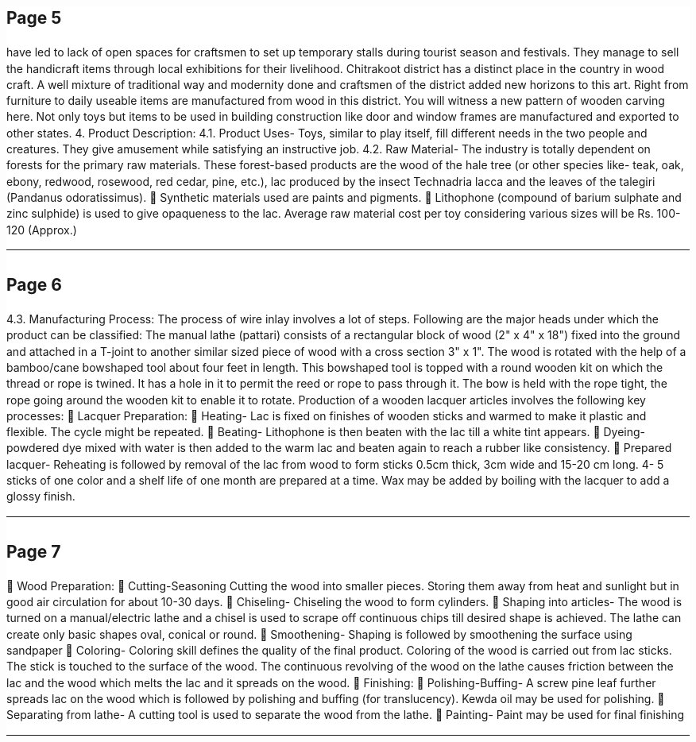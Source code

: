 
## Page 5

have led to lack of open spaces for craftsmen to set up temporary stalls during tourist season and festivals. They manage to sell the handicraft items through local exhibitions for their livelihood. Chitrakoot district has a distinct place in the country in wood craft. A well mixture of traditional way and modernity done and craftsmen of the district added new horizons to this art. Right from furniture to daily useable items are manufactured from wood in this district. You will witness a new pattern of wooden carving here. Not only toys but items to be used in building construction like door and window frames are manufactured and exported to other states. 4. Product Description: 4.1. Product Uses- Toys, similar to play itself, fill different needs in the two people and creatures. They give amusement while satisfying an instructive job. 4.2. Raw Material- The industry is totally dependent on forests for the primary raw materials. These forest-based products are the wood of the hale tree (or other species like- teak, oak, ebony, redwood, rosewood, red cedar, pine, etc.), lac produced by the insect Technadria lacca and the leaves of the talegiri (Pandanus odoratissimus).  Synthetic materials used are paints and pigments.  Lithophone (compound of barium sulphate and zinc sulphide) is used to give opaqueness to the lac. Average raw material cost per toy considering various sizes will be Rs. 100-120 (Approx.)

---

## Page 6

4.3. Manufacturing Process: The process of wire inlay involves a lot of steps. Following are the major heads under which the product can be classified: The manual lathe (pattari) consists of a rectangular block of wood (2" x 4" x 18") fixed into the ground and attached in a T-joint to another similar sized piece of wood with a cross section 3" x 1". The wood is rotated with the help of a bamboo/cane bowshaped tool about four feet in length. This bowshaped tool is topped with a round wooden kit on which the thread or rope is twined. It has a hole in it to permit the reed or rope to pass through it. The bow is held with the rope tight, the rope going around the wooden kit to enable it to rotate. Production of a wooden lacquer articles involves the following key processes:  Lacquer Preparation:  Heating- Lac is fixed on finishes of wooden sticks and warmed to make it plastic and flexible. The cycle might be repeated.  Beating- Lithophone is then beaten with the lac till a white tint appears.  Dyeing- powdered dye mixed with water is then added to the warm lac and beaten again to reach a rubber like consistency.  Prepared lacquer- Reheating is followed by removal of the lac from wood to form sticks 0.5cm thick, 3cm wide and 15-20 cm long. 4- 5 sticks of one color and a shelf life of one month are prepared at a time. Wax may be added by boiling with the lacquer to add a glossy finish.

---

## Page 7

 Wood Preparation:  Cutting-Seasoning Cutting the wood into smaller pieces. Storing them away from heat and sunlight but in good air circulation for about 10-30 days.  Chiseling- Chiseling the wood to form cylinders.  Shaping into articles- The wood is turned on a manual/electric lathe and a chisel is used to scrape off continuous chips till desired shape is achieved. The lathe can create only basic shapes oval, conical or round.  Smoothening- Shaping is followed by smoothening the surface using sandpaper  Coloring- Coloring skill defines the quality of the final product. Coloring of the wood is carried out from lac sticks. The stick is touched to the surface of the wood. The continuous revolving of the wood on the lathe causes friction between the lac and the wood which melts the lac and it spreads on the wood.  Finishing:  Polishing-Buffing- A screw pine leaf further spreads lac on the wood which is followed by polishing and buffing (for translucency). Kewda oil may be used for polishing.  Separating from lathe- A cutting tool is used to separate the wood from the lathe.  Painting- Paint may be used for final finishing

---
